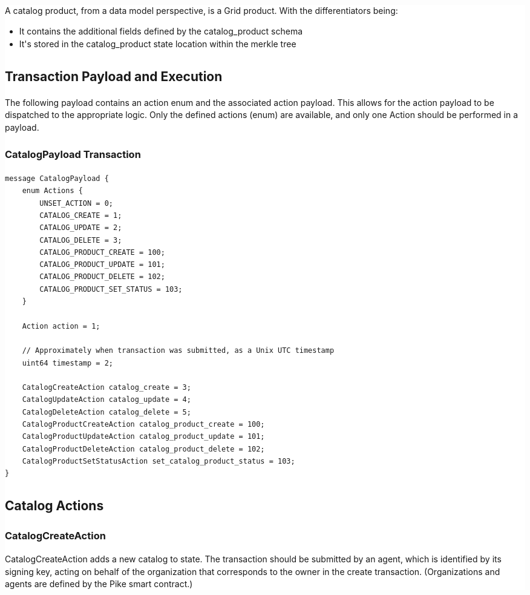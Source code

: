 A catalog product, from a data model perspective, is a Grid product. With the 
differentiators being:
- It contains the additional fields defined by the catalog_product schema
- It's stored in the catalog_product state location within the merkle tree

## Transaction Payload and Execution

The following payload contains an action enum and the associated action
payload. This allows for the action payload to be dispatched to the appropriate 
logic. Only the defined actions (enum) are available, and only one Action 
should be performed in a payload.

### CatalogPayload Transaction

```
message CatalogPayload {
    enum Actions {
        UNSET_ACTION = 0;
        CATALOG_CREATE = 1;
        CATALOG_UPDATE = 2;
        CATALOG_DELETE = 3;
        CATALOG_PRODUCT_CREATE = 100;
        CATALOG_PRODUCT_UPDATE = 101;
        CATALOG_PRODUCT_DELETE = 102;
        CATALOG_PRODUCT_SET_STATUS = 103;
    }

    Action action = 1;

    // Approximately when transaction was submitted, as a Unix UTC timestamp
    uint64 timestamp = 2;

    CatalogCreateAction catalog_create = 3;
    CatalogUpdateAction catalog_update = 4;
    CatalogDeleteAction catalog_delete = 5;
    CatalogProductCreateAction catalog_product_create = 100;
    CatalogProductUpdateAction catalog_product_update = 101;
    CatalogProductDeleteAction catalog_product_delete = 102;
    CatalogProductSetStatusAction set_catalog_product_status = 103;
}
```

## Catalog Actions

### CatalogCreateAction

CatalogCreateAction adds a new catalog to state. The transaction should be
submitted by an agent, which is identified by its signing key, acting on behalf 
of the organization that corresponds to the owner in the create transaction. 
(Organizations and agents are defined by the Pike smart contract.)
